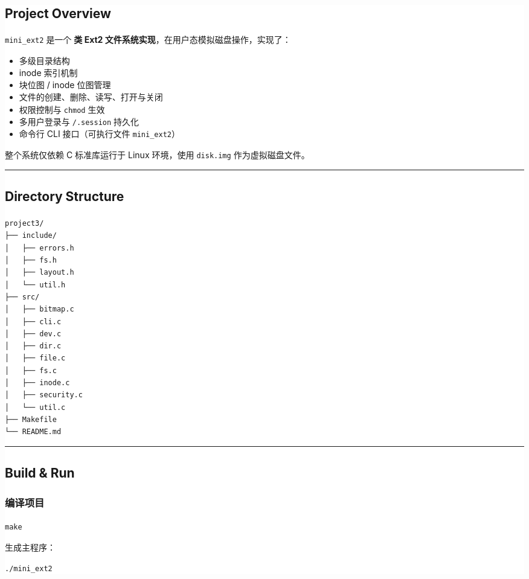 ## Project Overview

`mini_ext2` 是一个 **类 Ext2 文件系统实现**，在用户态模拟磁盘操作，实现了：

- 多级目录结构
- inode 索引机制
- 块位图 / inode 位图管理
- 文件的创建、删除、读写、打开与关闭
- 权限控制与 `chmod` 生效
- 多用户登录与 `/.session` 持久化
- 命令行 CLI 接口（可执行文件 `mini_ext2`）

整个系统仅依赖 C 标准库运行于 Linux 环境，使用 `disk.img` 作为虚拟磁盘文件。

------

## Directory Structure

```bash
project3/
├── include/
│   ├── errors.h
│   ├── fs.h
│   ├── layout.h
│   └── util.h
├── src/
│   ├── bitmap.c
│   ├── cli.c
│   ├── dev.c
│   ├── dir.c
│   ├── file.c
│   ├── fs.c
│   ├── inode.c
│   ├── security.c
│   └── util.c
├── Makefile
└── README.md
```

------

## Build & Run

### 编译项目

```
make
```

生成主程序：

```
./mini_ext2
```
